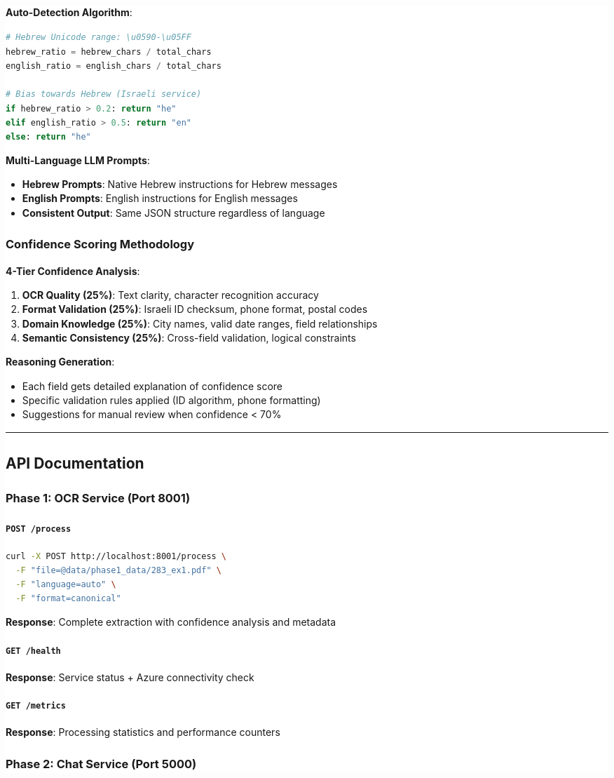 **Auto-Detection Algorithm**:
```python
# Hebrew Unicode range: \u0590-\u05FF
hebrew_ratio = hebrew_chars / total_chars
english_ratio = english_chars / total_chars

# Bias towards Hebrew (Israeli service)
if hebrew_ratio > 0.2: return "he"
elif english_ratio > 0.5: return "en"  
else: return "he"
```

**Multi-Language LLM Prompts**:
- **Hebrew Prompts**: Native Hebrew instructions for Hebrew messages
- **English Prompts**: English instructions for English messages  
- **Consistent Output**: Same JSON structure regardless of language

### Confidence Scoring Methodology  

**4-Tier Confidence Analysis**:
1. **OCR Quality (25%)**: Text clarity, character recognition accuracy
2. **Format Validation (25%)**: Israeli ID checksum, phone format, postal codes
3. **Domain Knowledge (25%)**: City names, valid date ranges, field relationships
4. **Semantic Consistency (25%)**: Cross-field validation, logical constraints

**Reasoning Generation**:
- Each field gets detailed explanation of confidence score
- Specific validation rules applied (ID algorithm, phone formatting)
- Suggestions for manual review when confidence < 70%

---

## API Documentation

### Phase 1: OCR Service (Port 8001)

#### `POST /process`
```bash
curl -X POST http://localhost:8001/process \
  -F "file=@data/phase1_data/283_ex1.pdf" \
  -F "language=auto" \
  -F "format=canonical"
```

**Response**: Complete extraction with confidence analysis and metadata

#### `GET /health` 
**Response**: Service status + Azure connectivity check

#### `GET /metrics`
**Response**: Processing statistics and performance counters

### Phase 2: Chat Service (Port 5000)
